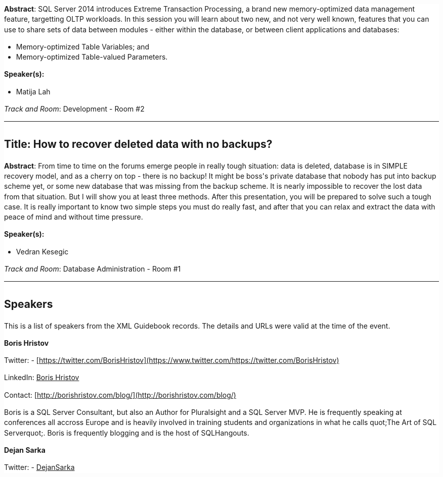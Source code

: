 **Abstract**:
SQL Server 2014 introduces Extreme Transaction Processing, a brand new memory-optimized data management feature, targetting OLTP workloads. In this session you will learn about two new, and not very well known, features that you can use to share sets of data between modules - either within the database, or between client applications and databases:
- Memory-optimized Table Variables; and
- Memory-optimized Table-valued Parameters.
 
**Speaker(s):**
- Matija Lah
 
*Track and Room*: Development - Room #2
 
----------------------------------------------------------------------------------- 
 
 
## Title: How to recover deleted data with no backups?
 
**Abstract**:
From time to time on the forums emerge people in really tough situation: data is deleted, database is in SIMPLE recovery model, and as a cherry on top - there is no backup! It might be boss's private database that nobody has put into backup scheme yet, or some new database that was missing from the backup scheme.
It is nearly impossible to recover the lost data from that situation. But I will show you at least three methods. After this presentation, you will be prepared to solve such a tough case. It is really important to know two simple steps you must do really fast, and after that you can relax and extract the data with peace of mind and without time pressure.
 
**Speaker(s):**
- Vedran Kesegic
 
*Track and Room*: Database Administration - Room #1
 
----------------------------------------------------------------------------------- 
 
## <a name="#speakers"></a>Speakers
This is a list of speakers from the XML Guidebook records. The details and URLs were valid at the time of the event.
 
 
**Boris Hristov**
 
Twitter:  - [https://twitter.com/BorisHristov](https://www.twitter.com/https://twitter.com/BorisHristov)
 
LinkedIn: [Boris Hristov](http://bg.linkedin.com/in/borishristov)
 
Contact: [http://borishristov.com/blog/](http://borishristov.com/blog/)
 
Boris is a SQL Server Consultant, but also an Author for Pluralsight and a SQL Server MVP. He is frequently speaking at conferences all accross Europe and is heavily involved in training students and organizations in what he calls quot;The Art of SQL Serverquot;. Boris is frequently blogging and is the host of SQLHangouts.
 
**Dejan Sarka**
 
Twitter:  - [DejanSarka](https://www.twitter.com/DejanSarka)
 